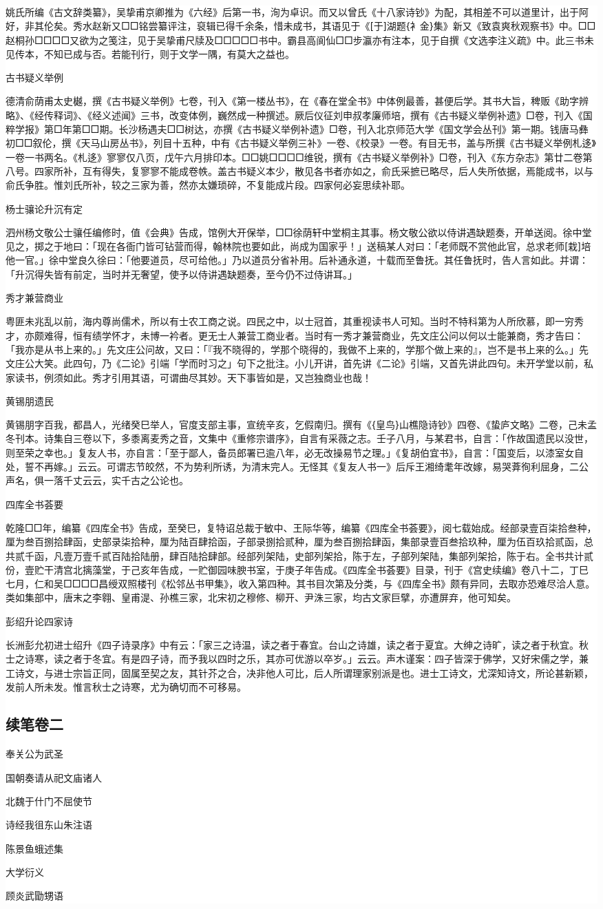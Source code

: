 姚氏所编《古文辞类纂》，吴挚甫京卿推为《六经》后第一书，洵为卓识。而又以曾氏《十八家诗钞》为配，其相差不可以道里计，出于阿好，非其伦矣。秀水赵新又□□铭尝纂评注，裒辑已得千余条，惜未成书，其语见于《[于]湖题{衤金}集》新又《致袁爽秋观察书》中。□□赵桐孙□□□□又欲为之笺注，见于吴挚甫尺牍及□□□□□书中。霸县高阆仙□□步瀛亦有注本，见于自撰《文选李注义疏》中。此三书未见传本，不知已成与否。若能刊行，则于文学一隅，有莫大之益也。  

古书疑义举例  

德清俞荫甫太史樾，撰《古书疑义举例》七卷，刊入《第一楼丛书》，在《春在堂全书》中体例最善，甚便后学。其书大旨，稗贩《助字辨略》、《经传释词》、《经义述闻》三书，改变体例，巍然成一种撰述。厥后仪征刘申叔孝廉师培，撰有《古书疑义举例补遗》□卷，刊入《国粹学报》第□年第□□期。长沙杨遇夫□□树达，亦撰《古书疑义举例补遗》□卷，刊入北京师范大学《国文学会丛刊》第一期。钱唐马彝初□□叙伦，撰《天马山房丛书》，列目十五种，中有《古书疑义举例三补》一卷、《校录》一卷。有目无书，盖与所撰《古书疑义举例札迻》一卷一书两名。《札迻》寥寥仅八页，戊午六月排印本。□□姚□□□□维锐，撰有《古书疑义举例补》□卷，刊入《东方杂志》第廿二卷第八号。四家所补，互有得失，复寥寥不能成卷帙。盖古书疑义本少，散见各书者亦如之，俞氏采摭已略尽，后人失所依据，焉能成书，以与俞氏争胜。惟刘氏所补，较之三家为善，然亦太嫌琐碎，不复能成片段。四家何必妄思续补耶。  

杨士骧论升沉有定  

泗州杨文敬公士骧任编修时，值《会典》告成，馆例大开保举，□□徐荫轩中堂桐主其事。杨文敬公欲以侍讲遇缺题奏，开单送阅。徐中堂见之，掷之于地曰：「现在各衙门皆可钻营而得，翰林院也要如此，尚成为国家乎！」送稿某人对曰：「老师既不赏他此官，总求老师[栽]培他一官。」徐中堂良久徐曰：「他要道员，尽可给他。」乃以道员分省补用。后补通永道，十载而至鲁抚。其任鲁抚时，告人言如此。并谓：「升沉得失皆有前定，当时并无奢望，使予以侍讲遇缺题奏，至今仍不过侍讲耳。」  

秀才兼营商业  

粤匪未兆乱以前，海内尊尚儒术，所以有士农工商之说。四民之中，以士冠首，其重视读书人可知。当时不特科第为人所欣慕，即一穷秀才，亦颇难得，恒有绩学怀才，未博一衿者。更无士人兼营工商业者。当时有一秀才兼营商业，先文庄公问以何以士能兼商，秀才告曰：「我亦是从书上来的。」先文庄公问故，又曰：「『我不晓得的，学那个晓得的，我做不上来的，学那个做上来的』，岂不是书上来的么。」先文庄公大笑。此四句，乃《二论》引端「学而时习之」句下之批注。小儿开讲，首先讲《二论》引端，又首先讲此四句。未开学堂以前，私家读书，例须如此。秀才引用其语，可谓曲尽其妙。天下事皆如是，又岂独商业也哉！  

黄锡朋遗民  

黄锡朋字百我，都昌人，光绪癸巳举人，官度支部主事，宣统辛亥，乞假南归。撰有《{皇鸟}山樵隐诗钞》四卷、《蛰庐文略》二卷，己未孟冬刊本。诗集自三卷以下，多黍离麦秀之音，文集中《重修宗谱序》，自言有采薇之志。壬子八月，与某君书，自言：「作故国遗民以没世，则至荣之幸也。」复友人书，亦自言：「至于鄙人，备员郎署已逾八年，必无改操易节之理。」《复胡伯宜书》，自言：「国变后，以漆室女自处，誓不再嫁。」云云。可谓志节皎然，不为势利所诱，为清末完人。无怪其《复友人书一》后斥王湘绮耄年改嫁，易哭葊徇利屈身，二公声名，俱一落千丈云云，实千古之公论也。  

四库全书荟要  

乾隆□□年，编纂《四库全书》告成，至癸巳，复特诏总裁于敏中、王际华等，编纂《四库全书荟要》，阅七载始成。经部录壹百柒拾叁种，厘为叁百捌拾肆函，史部录柒拾种，厘为陆百肆拾函，子部录捌拾贰种，厘为叁百捌拾肆函，集部录壹百叁拾玖种，厘为伍百玖拾贰函，总共贰千函，凡壹万壹千贰百陆拾陆册，肆百陆拾肆部。经部列架陆，史部列架拾，陈于左，子部列架陆，集部列架拾，陈于右。全书共计贰份，壹贮干清宫北摛藻堂，于己亥年告成，一贮御园味腴书室，于庚子年告成。《四库全书荟要》目录，刊于《宫史续编》卷八十二，丁巳七月，仁和吴□□□□昌绶双照楼刊《松邻丛书甲集》，收入第四种。其书目次第及分类，与《四库全书》颇有异同，去取亦恐难尽洽人意。类如集部中，唐末之李翱、皇甫湜、孙樵三家，北宋初之穆修、柳开、尹洙三家，均古文家巨擘，亦遭屏弃，他可知矣。  

彭绍升论四家诗  

长洲彭允初进士绍升《四子诗录序》中有云：「家三之诗温，读之者于春宜。台山之诗雄，读之者于夏宜。大绅之诗旷，读之者于秋宜。秋士之诗寒，读之者于冬宜。有是四子诗，而予我以四时之乐，其亦可优游以卒岁。」云云。声木谨案：四子皆深于佛学，又好宋儒之学，兼工诗文，与进士宗旨正同，固属至契之友，其针芥之合，决非他人可比，后人所谓理家别派是也。进士工诗文，尤深知诗文，所论甚新颖，发前人所未发。惟言秋士之诗寒，尤为确切而不可移易。  

## 续笔卷二

奉关公为武圣  

国朝奏请从祀文庙诸人  

北魏于什门不屈使节  

诗经我徂东山朱注语  

陈景鱼蛾述集  

大学衍义  

顾炎武勖甥语  
